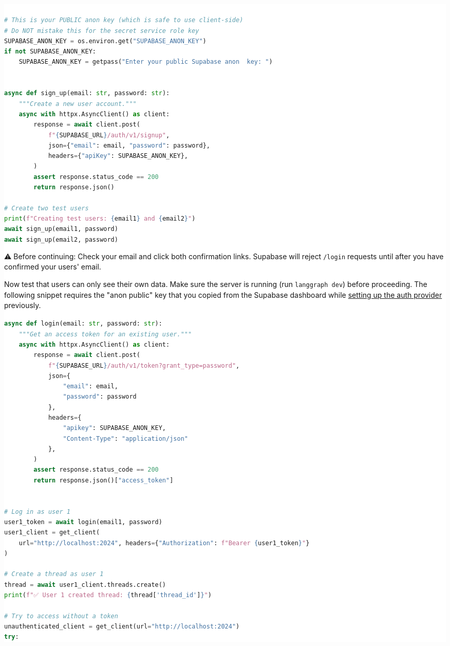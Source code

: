 ```python

# This is your PUBLIC anon key (which is safe to use client-side)
# Do NOT mistake this for the secret service role key
SUPABASE_ANON_KEY = os.environ.get("SUPABASE_ANON_KEY")
if not SUPABASE_ANON_KEY:
    SUPABASE_ANON_KEY = getpass("Enter your public Supabase anon  key: ")


async def sign_up(email: str, password: str):
    """Create a new user account."""
    async with httpx.AsyncClient() as client:
        response = await client.post(
            f"{SUPABASE_URL}/auth/v1/signup",
            json={"email": email, "password": password},
            headers={"apiKey": SUPABASE_ANON_KEY},
        )
        assert response.status_code == 200
        return response.json()

# Create two test users
print(f"Creating test users: {email1} and {email2}")
await sign_up(email1, password)
await sign_up(email2, password)
```

⚠️ Before continuing: Check your email and click both confirmation links. Supabase will reject `/login` requests until after you have confirmed your users' email.

Now test that users can only see their own data. Make sure the server is running (run `langgraph dev`) before proceeding. The following snippet requires the "anon public" key that you copied from the Supabase dashboard while [setting up the auth provider](#setup-auth-provider) previously.

```python
async def login(email: str, password: str):
    """Get an access token for an existing user."""
    async with httpx.AsyncClient() as client:
        response = await client.post(
            f"{SUPABASE_URL}/auth/v1/token?grant_type=password",
            json={
                "email": email,
                "password": password
            },
            headers={
                "apikey": SUPABASE_ANON_KEY,
                "Content-Type": "application/json"
            },
        )
        assert response.status_code == 200
        return response.json()["access_token"]


# Log in as user 1
user1_token = await login(email1, password)
user1_client = get_client(
    url="http://localhost:2024", headers={"Authorization": f"Bearer {user1_token}"}
)

# Create a thread as user 1
thread = await user1_client.threads.create()
print(f"✅ User 1 created thread: {thread['thread_id']}")

# Try to access without a token
unauthenticated_client = get_client(url="http://localhost:2024")
try:
```